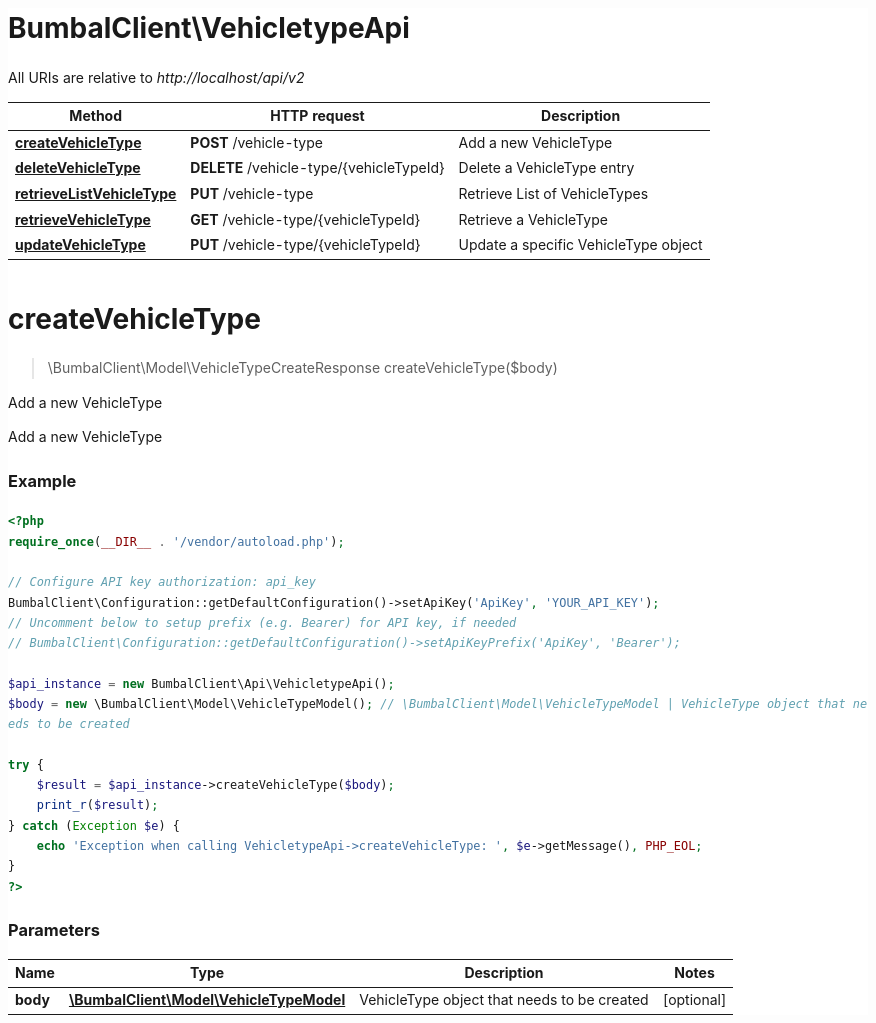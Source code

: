 # BumbalClient\VehicletypeApi

All URIs are relative to *http://localhost/api/v2*

Method | HTTP request | Description
------------- | ------------- | -------------
[**createVehicleType**](VehicletypeApi.md#createVehicleType) | **POST** /vehicle-type | Add a new VehicleType
[**deleteVehicleType**](VehicletypeApi.md#deleteVehicleType) | **DELETE** /vehicle-type/{vehicleTypeId} | Delete a VehicleType entry
[**retrieveListVehicleType**](VehicletypeApi.md#retrieveListVehicleType) | **PUT** /vehicle-type | Retrieve List of VehicleTypes
[**retrieveVehicleType**](VehicletypeApi.md#retrieveVehicleType) | **GET** /vehicle-type/{vehicleTypeId} | Retrieve a VehicleType
[**updateVehicleType**](VehicletypeApi.md#updateVehicleType) | **PUT** /vehicle-type/{vehicleTypeId} | Update a specific VehicleType object


# **createVehicleType**
> \BumbalClient\Model\VehicleTypeCreateResponse createVehicleType($body)

Add a new VehicleType

Add a new VehicleType

### Example
```php
<?php
require_once(__DIR__ . '/vendor/autoload.php');

// Configure API key authorization: api_key
BumbalClient\Configuration::getDefaultConfiguration()->setApiKey('ApiKey', 'YOUR_API_KEY');
// Uncomment below to setup prefix (e.g. Bearer) for API key, if needed
// BumbalClient\Configuration::getDefaultConfiguration()->setApiKeyPrefix('ApiKey', 'Bearer');

$api_instance = new BumbalClient\Api\VehicletypeApi();
$body = new \BumbalClient\Model\VehicleTypeModel(); // \BumbalClient\Model\VehicleTypeModel | VehicleType object that needs to be created

try {
    $result = $api_instance->createVehicleType($body);
    print_r($result);
} catch (Exception $e) {
    echo 'Exception when calling VehicletypeApi->createVehicleType: ', $e->getMessage(), PHP_EOL;
}
?>
```

### Parameters

Name | Type | Description  | Notes
------------- | ------------- | ------------- | -------------
 **body** | [**\BumbalClient\Model\VehicleTypeModel**](../Model/VehicleTypeModel.md)| VehicleType object that needs to be created | [optional]
